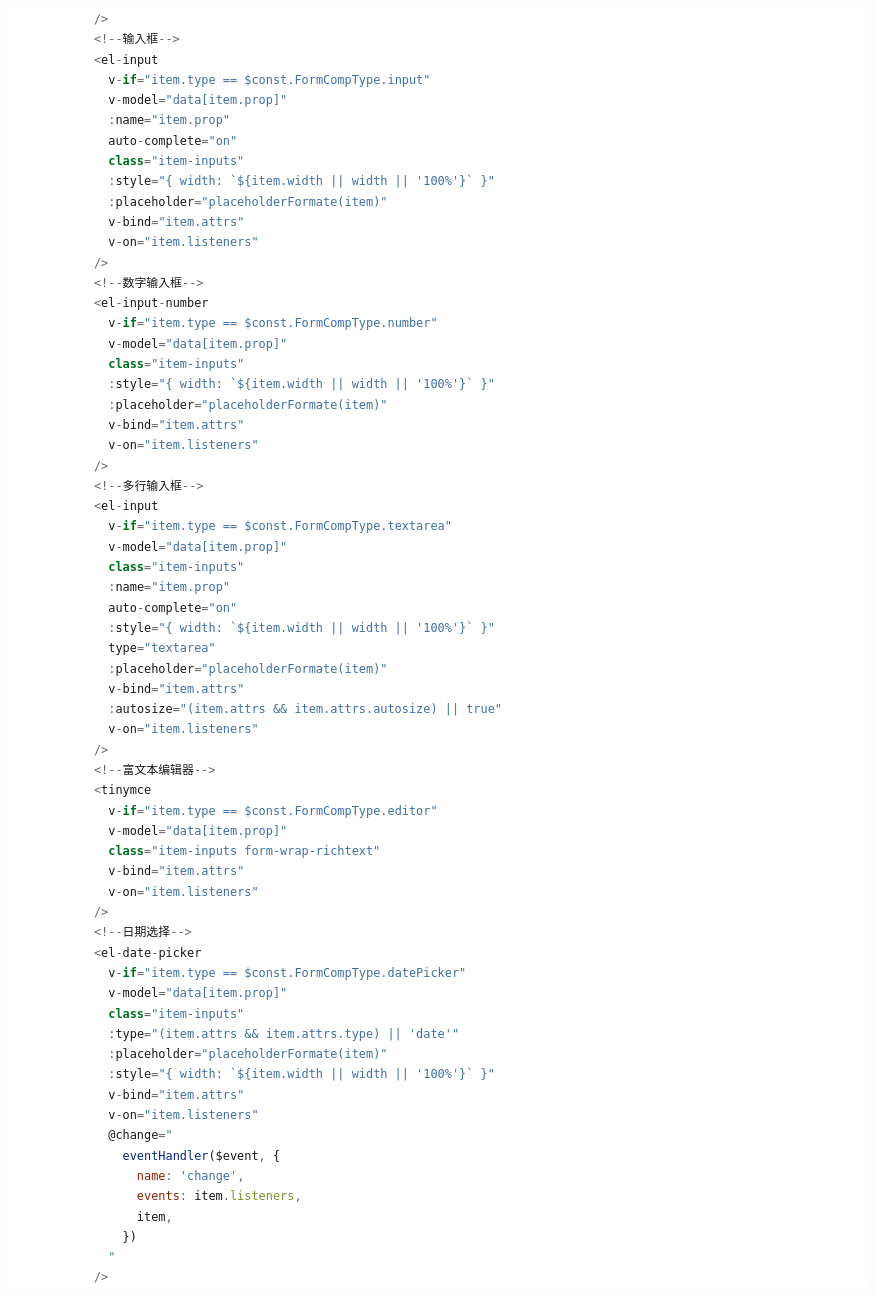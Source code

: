 ```js
            />
            <!--输入框-->
            <el-input
              v-if="item.type == $const.FormCompType.input"
              v-model="data[item.prop]"
              :name="item.prop"
              auto-complete="on"
              class="item-inputs"
              :style="{ width: `${item.width || width || '100%'}` }"
              :placeholder="placeholderFormate(item)"
              v-bind="item.attrs"
              v-on="item.listeners"
            />
            <!--数字输入框-->
            <el-input-number
              v-if="item.type == $const.FormCompType.number"
              v-model="data[item.prop]"
              class="item-inputs"
              :style="{ width: `${item.width || width || '100%'}` }"
              :placeholder="placeholderFormate(item)"
              v-bind="item.attrs"
              v-on="item.listeners"
            />
            <!--多行输入框-->
            <el-input
              v-if="item.type == $const.FormCompType.textarea"
              v-model="data[item.prop]"
              class="item-inputs"
              :name="item.prop"
              auto-complete="on"
              :style="{ width: `${item.width || width || '100%'}` }"
              type="textarea"
              :placeholder="placeholderFormate(item)"
              v-bind="item.attrs"
              :autosize="(item.attrs && item.attrs.autosize) || true"
              v-on="item.listeners"
            />
            <!--富文本编辑器-->
            <tinymce
              v-if="item.type == $const.FormCompType.editor"
              v-model="data[item.prop]"
              class="item-inputs form-wrap-richtext"
              v-bind="item.attrs"
              v-on="item.listeners"
            />
            <!--日期选择-->
            <el-date-picker
              v-if="item.type == $const.FormCompType.datePicker"
              v-model="data[item.prop]"
              class="item-inputs"
              :type="(item.attrs && item.attrs.type) || 'date'"
              :placeholder="placeholderFormate(item)"
              :style="{ width: `${item.width || width || '100%'}` }"
              v-bind="item.attrs"
              v-on="item.listeners"
              @change="
                eventHandler($event, {
                  name: 'change',
                  events: item.listeners,
                  item,
                })
              "
            />
```